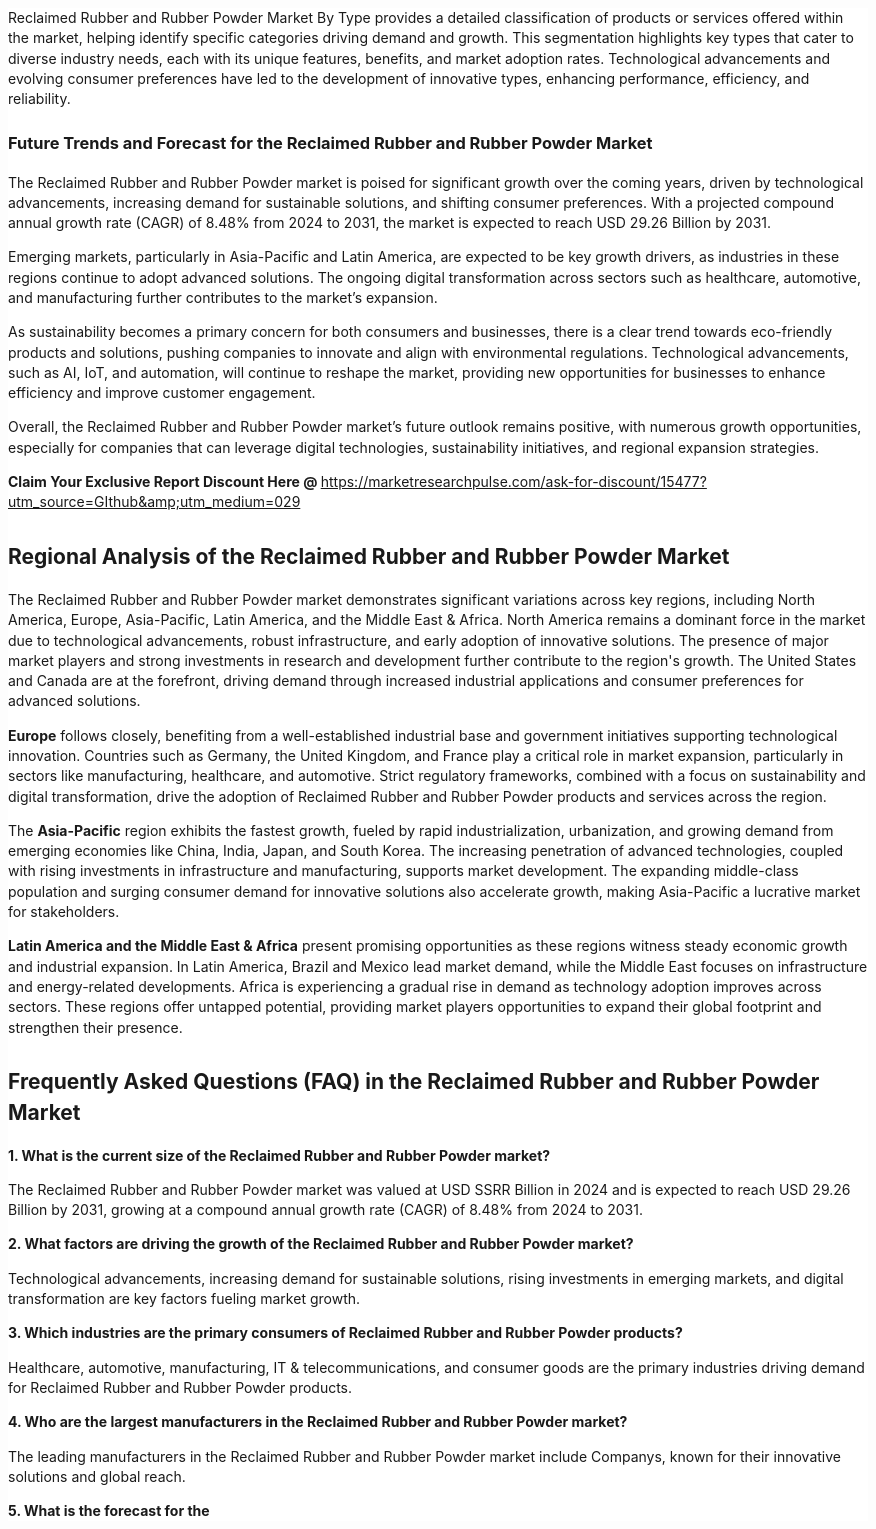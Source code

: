 Reclaimed Rubber and Rubber Powder Market By Type provides a detailed classification of products or services offered within the market, helping identify specific categories driving demand and growth. This segmentation highlights key types that cater to diverse industry needs, each with its unique features, benefits, and market adoption rates. Technological advancements and evolving consumer preferences have led to the development of innovative types, enhancing performance, efficiency, and reliability.</p><h3>Future Trends and Forecast for the Reclaimed Rubber and Rubber Powder Market</h3><p>The Reclaimed Rubber and Rubber Powder market is poised for significant growth over the coming years, driven by technological advancements, increasing demand for sustainable solutions, and shifting consumer preferences. With a projected compound annual growth rate (CAGR) of 8.48% from 2024 to 2031, the market is expected to reach USD 29.26 Billion by 2031.</p><p>Emerging markets, particularly in Asia-Pacific and Latin America, are expected to be key growth drivers, as industries in these regions continue to adopt advanced solutions. The ongoing digital transformation across sectors such as healthcare, automotive, and manufacturing further contributes to the market&rsquo;s expansion.</p><p>As sustainability becomes a primary concern for both consumers and businesses, there is a clear trend towards eco-friendly products and solutions, pushing companies to innovate and align with environmental regulations. Technological advancements, such as AI, IoT, and automation, will continue to reshape the market, providing new opportunities for businesses to enhance efficiency and improve customer engagement.</p><p>Overall, the Reclaimed Rubber and Rubber Powder market&rsquo;s future outlook remains positive, with numerous growth opportunities, especially for companies that can leverage digital technologies, sustainability initiatives, and regional expansion strategies.</p><p><strong>Claim Your Exclusive Report Discount Here @ </strong><a href="https://marketresearchpulse.com/ask-for-discount/15477?utm_source=GIthub&amp;utm_medium=029">https://marketresearchpulse.com/ask-for-discount/15477?utm_source=GIthub&amp;utm_medium=029</a></p><h2><strong>Regional Analysis of the Reclaimed Rubber and Rubber Powder Market</strong></h2><p>The Reclaimed Rubber and Rubber Powder market demonstrates significant variations across key regions, including North America, Europe, Asia-Pacific, Latin America, and the Middle East &amp; Africa. North America remains a dominant force in the market due to technological advancements, robust infrastructure, and early adoption of innovative solutions. The presence of major market players and strong investments in research and development further contribute to the region's growth. The United States and Canada are at the forefront, driving demand through increased industrial applications and consumer preferences for advanced solutions.</p><p><strong>Europe</strong> follows closely, benefiting from a well-established industrial base and government initiatives supporting technological innovation. Countries such as Germany, the United Kingdom, and France play a critical role in market expansion, particularly in sectors like manufacturing, healthcare, and automotive. Strict regulatory frameworks, combined with a focus on sustainability and digital transformation, drive the adoption of Reclaimed Rubber and Rubber Powder products and services across the region.</p><p>The <strong>Asia-Pacific</strong> region exhibits the fastest growth, fueled by rapid industrialization, urbanization, and growing demand from emerging economies like China, India, Japan, and South Korea. The increasing penetration of advanced technologies, coupled with rising investments in infrastructure and manufacturing, supports market development. The expanding middle-class population and surging consumer demand for innovative solutions also accelerate growth, making Asia-Pacific a lucrative market for stakeholders.</p><p><strong>Latin America and the Middle East &amp; Africa</strong> present promising opportunities as these regions witness steady economic growth and industrial expansion. In Latin America, Brazil and Mexico lead market demand, while the Middle East focuses on infrastructure and energy-related developments. Africa is experiencing a gradual rise in demand as technology adoption improves across sectors. These regions offer untapped potential, providing market players opportunities to expand their global footprint and strengthen their presence.</p><h2><strong>Frequently Asked Questions (FAQ) in the Reclaimed Rubber and Rubber Powder Market</strong></h2><p><strong>1. What is the current size of the Reclaimed Rubber and Rubber Powder market?</strong></p><p>The Reclaimed Rubber and Rubber Powder market was valued at USD SSRR Billion in 2024 and is expected to reach USD 29.26 Billion by 2031, growing at a compound annual growth rate (CAGR) of 8.48% from 2024 to 2031.</p><p><strong>2. What factors are driving the growth of the Reclaimed Rubber and Rubber Powder market?</strong></p><p>Technological advancements, increasing demand for sustainable solutions, rising investments in emerging markets, and digital transformation are key factors fueling market growth.</p><p><strong>3. Which industries are the primary consumers of Reclaimed Rubber and Rubber Powder products?</strong></p><p>Healthcare, automotive, manufacturing, IT &amp; telecommunications, and consumer goods are the primary industries driving demand for Reclaimed Rubber and Rubber Powder products.</p><p><strong>4. Who are the largest manufacturers in the Reclaimed Rubber and Rubber Powder market?</strong></p><p>The leading manufacturers in the Reclaimed Rubber and Rubber Powder market include Companys, known for their innovative solutions and global reach.</p><p><strong>5. What is the forecast for the
